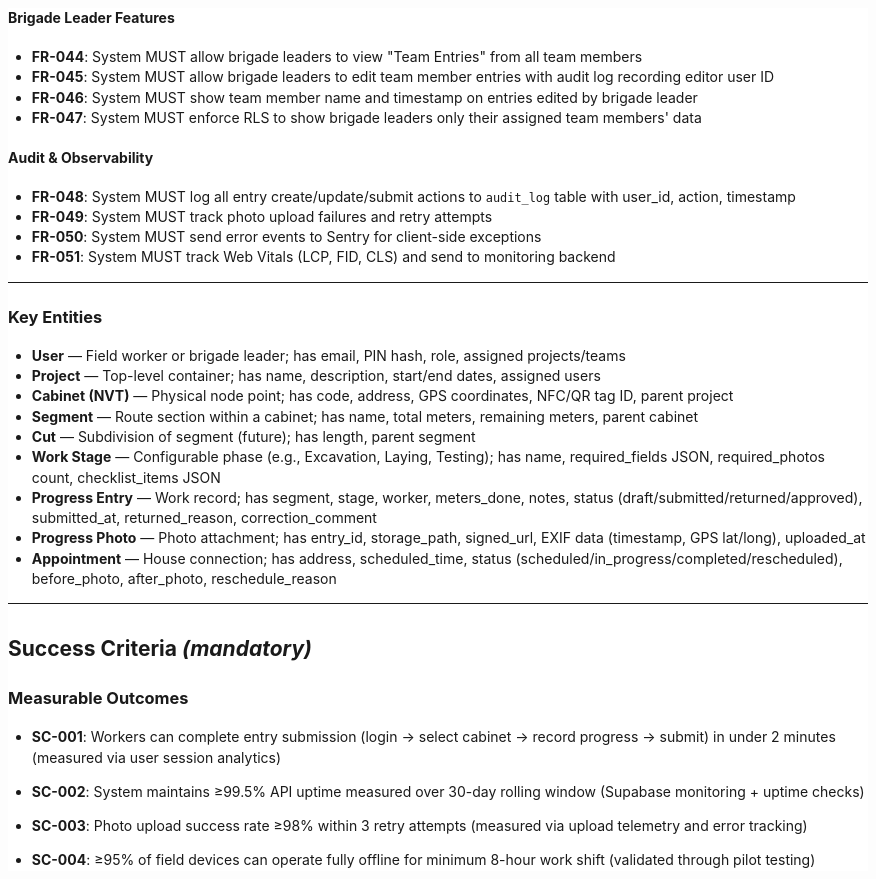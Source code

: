 #### Brigade Leader Features

- **FR-044**: System MUST allow brigade leaders to view "Team Entries" from all team members
- **FR-045**: System MUST allow brigade leaders to edit team member entries with audit log recording editor user ID
- **FR-046**: System MUST show team member name and timestamp on entries edited by brigade leader
- **FR-047**: System MUST enforce RLS to show brigade leaders only their assigned team members' data

#### Audit & Observability

- **FR-048**: System MUST log all entry create/update/submit actions to `audit_log` table with user_id, action, timestamp
- **FR-049**: System MUST track photo upload failures and retry attempts
- **FR-050**: System MUST send error events to Sentry for client-side exceptions
- **FR-051**: System MUST track Web Vitals (LCP, FID, CLS) and send to monitoring backend

---

### Key Entities

- **User** — Field worker or brigade leader; has email, PIN hash, role, assigned projects/teams
- **Project** — Top-level container; has name, description, start/end dates, assigned users
- **Cabinet (NVT)** — Physical node point; has code, address, GPS coordinates, NFC/QR tag ID, parent project
- **Segment** — Route section within a cabinet; has name, total meters, remaining meters, parent cabinet
- **Cut** — Subdivision of segment (future); has length, parent segment
- **Work Stage** — Configurable phase (e.g., Excavation, Laying, Testing); has name, required_fields JSON, required_photos count, checklist_items JSON
- **Progress Entry** — Work record; has segment, stage, worker, meters_done, notes, status (draft/submitted/returned/approved), submitted_at, returned_reason, correction_comment
- **Progress Photo** — Photo attachment; has entry_id, storage_path, signed_url, EXIF data (timestamp, GPS lat/long), uploaded_at
- **Appointment** — House connection; has address, scheduled_time, status (scheduled/in_progress/completed/rescheduled), before_photo, after_photo, reschedule_reason

---

## Success Criteria *(mandatory)*

### Measurable Outcomes

- **SC-001**: Workers can complete entry submission (login → select cabinet → record progress → submit) in under 2 minutes (measured via user session analytics)

- **SC-002**: System maintains ≥99.5% API uptime measured over 30-day rolling window (Supabase monitoring + uptime checks)

- **SC-003**: Photo upload success rate ≥98% within 3 retry attempts (measured via upload telemetry and error tracking)

- **SC-004**: ≥95% of field devices can operate fully offline for minimum 8-hour work shift (validated through pilot testing)
